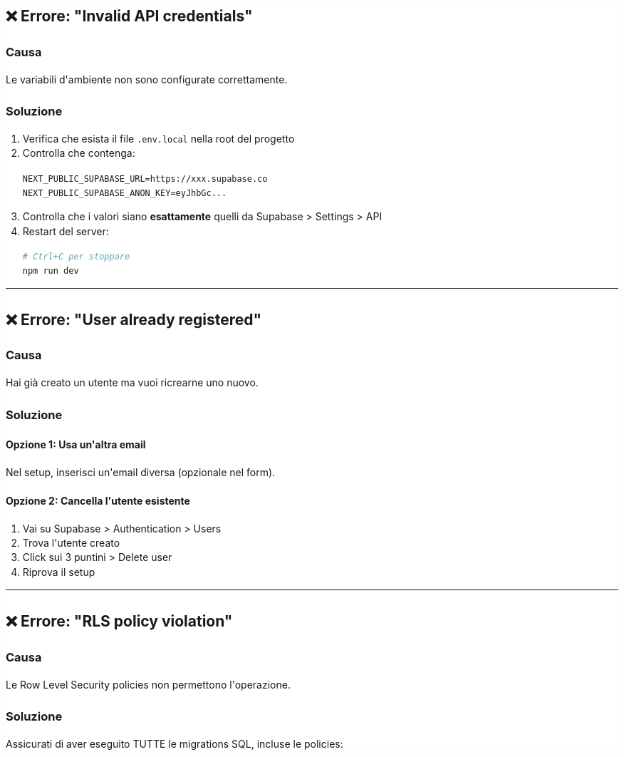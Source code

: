 
## ❌ Errore: "Invalid API credentials"

### Causa
Le variabili d'ambiente non sono configurate correttamente.

### Soluzione

1. Verifica che esista il file `.env.local` nella root del progetto
2. Controlla che contenga:
   ```env
   NEXT_PUBLIC_SUPABASE_URL=https://xxx.supabase.co
   NEXT_PUBLIC_SUPABASE_ANON_KEY=eyJhbGc...
   ```
3. Controlla che i valori siano **esattamente** quelli da Supabase > Settings > API
4. Restart del server:
   ```bash
   # Ctrl+C per stoppare
   npm run dev
   ```

---

## ❌ Errore: "User already registered"

### Causa
Hai già creato un utente ma vuoi ricrearne uno nuovo.

### Soluzione

#### Opzione 1: Usa un'altra email
Nel setup, inserisci un'email diversa (opzionale nel form).

#### Opzione 2: Cancella l'utente esistente
1. Vai su Supabase > Authentication > Users
2. Trova l'utente creato
3. Click sui 3 puntini > Delete user
4. Riprova il setup

---

## ❌ Errore: "RLS policy violation"

### Causa
Le Row Level Security policies non permettono l'operazione.

### Soluzione

Assicurati di aver eseguito TUTTE le migrations SQL, incluse le policies:
